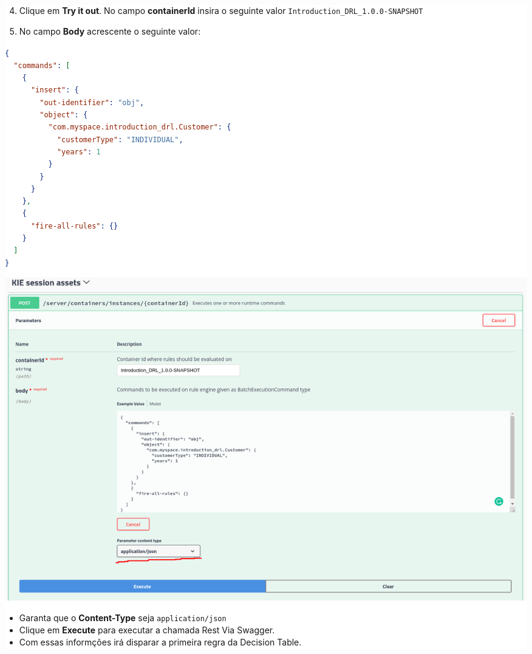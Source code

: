 4. Clique em **Try it out**. No campo **containerId** insira o seguinte valor `Introduction_DRL_1.0.0-SNAPSHOT`

5. No campo **Body** acrescente o seguinte valor:

```json
{
  "commands": [
    {
      "insert": {
        "out-identifier": "obj",
        "object": {
          "com.myspace.introduction_drl.Customer": {
            "customerType": "INDIVIDUAL",
            "years": 1
          }
        }
      }
    },
    {
      "fire-all-rules": {}
    }
  ]
}
```

![](images/swagger_request.png)
* Garanta que o **Content-Type** seja `application/json`
* Clique em **Execute** para executar a chamada Rest Via Swagger.
* Com essas informções irá disparar a primeira regra da Decision Table.
